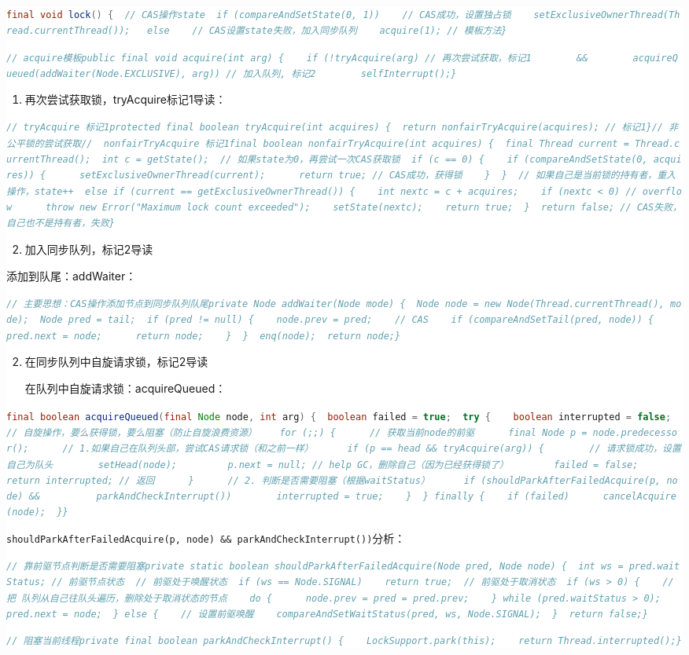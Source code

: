 ```java
final void lock() {  // CAS操作state  if (compareAndSetState(0, 1))    // CAS成功，设置独占锁    setExclusiveOwnerThread(Thread.currentThread());   else    // CAS设置state失败，加入同步队列    acquire(1); // 模板方法}
```

```java
// acquire模板public final void acquire(int arg) {    if (!tryAcquire(arg) // 再次尝试获取，标记1        &&        acquireQueued(addWaiter(Node.EXCLUSIVE), arg)) // 加入队列, 标记2        selfInterrupt();}
```

1. 再次尝试获取锁，tryAcquire标记1导读：

```java
// tryAcquire 标记1protected final boolean tryAcquire(int acquires) {  return nonfairTryAcquire(acquires); // 标记1}// 非公平锁的尝试获取//  nonfairTryAcquire 标记1final boolean nonfairTryAcquire(int acquires) {  final Thread current = Thread.currentThread();  int c = getState();  // 如果state为0，再尝试一次CAS获取锁  if (c == 0) {    if (compareAndSetState(0, acquires)) {      setExclusiveOwnerThread(current);      return true; // CAS成功，获得锁    }  }  // 如果自己是当前锁的持有者，重入操作，state++  else if (current == getExclusiveOwnerThread()) {    int nextc = c + acquires;    if (nextc < 0) // overflow      throw new Error("Maximum lock count exceeded");    setState(nextc);    return true;  }  return false; // CAS失败，自己也不是持有者，失败}
```

2. 加入同步队列，标记2导读

添加到队尾：addWaiter：

```java
// 主要思想：CAS操作添加节点到同步队列队尾private Node addWaiter(Node mode) {  Node node = new Node(Thread.currentThread(), mode);  Node pred = tail;  if (pred != null) {    node.prev = pred;    // CAS    if (compareAndSetTail(pred, node)) {      pred.next = node;      return node;    }  }  enq(node);  return node;}
```

2. 在同步队列中自旋请求锁，标记2导读

   在队列中自旋请求锁：acquireQueued：

```java
final boolean acquireQueued(final Node node, int arg) {  boolean failed = true;  try {    boolean interrupted = false;    // 自旋操作，要么获得锁，要么阻塞（防止自旋浪费资源）    for (;;) {      // 获取当前node的前驱      final Node p = node.predecessor();      // 1.如果自己在队列头部，尝试CAS请求锁（和之前一样）      if (p == head && tryAcquire(arg)) {        // 请求锁成功，设置自己为队头        setHead(node);         p.next = null; // help GC，删除自己（因为已经获得锁了）        failed = false;        return interrupted; // 返回      }      // 2. 判断是否需要阻塞（根据waitStatus）      if (shouldParkAfterFailedAcquire(p, node) &&          parkAndCheckInterrupt())        interrupted = true;    }  } finally {    if (failed)      cancelAcquire(node);  }}
```

`shouldParkAfterFailedAcquire(p, node) && parkAndCheckInterrupt())`分析：

```java
// 靠前驱节点判断是否需要阻塞private static boolean shouldParkAfterFailedAcquire(Node pred, Node node) {  int ws = pred.waitStatus; // 前驱节点状态  // 前驱处于唤醒状态  if (ws == Node.SIGNAL)    return true;  // 前驱处于取消状态  if (ws > 0) {    // 把 队列从自己往队头遍历，删除处于取消状态的节点    do {      node.prev = pred = pred.prev;    } while (pred.waitStatus > 0);    pred.next = node;  } else {    // 设置前驱唤醒    compareAndSetWaitStatus(pred, ws, Node.SIGNAL);  }  return false;}
```

```java
// 阻塞当前线程private final boolean parkAndCheckInterrupt() {    LockSupport.park(this);    return Thread.interrupted();}
```
